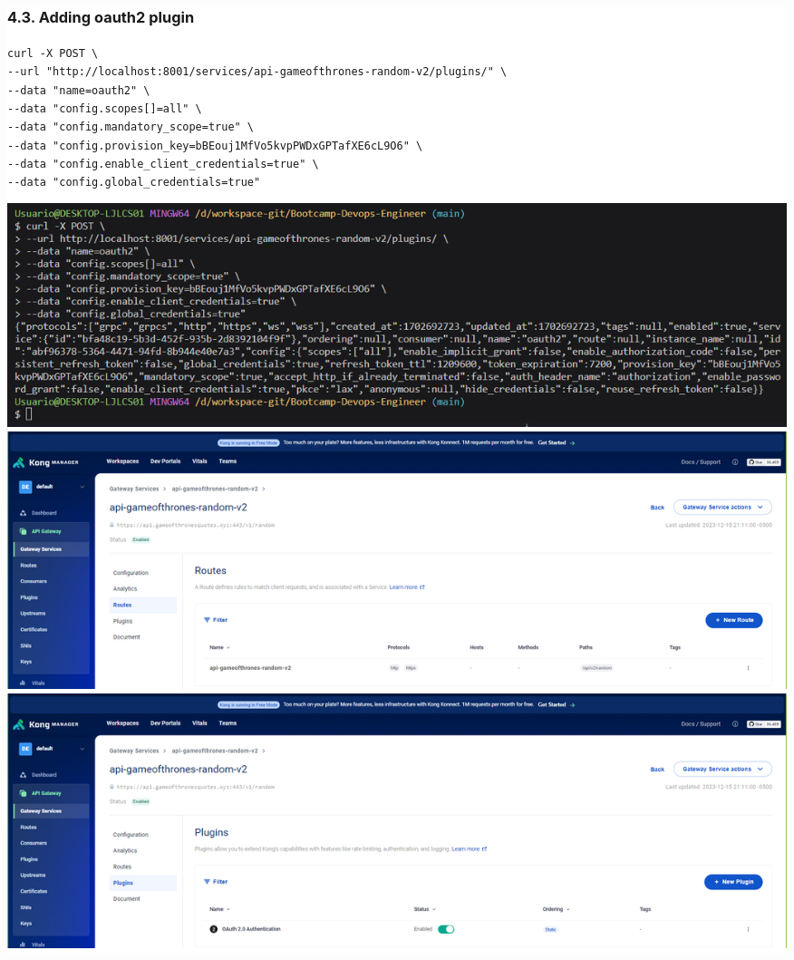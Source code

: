 ### 4.3. Adding oauth2 plugin
```shell
curl -X POST \
--url "http://localhost:8001/services/api-gameofthrones-random-v2/plugins/" \
--data "name=oauth2" \
--data "config.scopes[]=all" \
--data "config.mandatory_scope=true" \
--data "config.provision_key=bBEouj1MfVo5kvpPWDxGPTafXE6cL9O6" \
--data "config.enable_client_credentials=true" \
--data "config.global_credentials=true"
```
![curl-add-plugin-oauth](./assets/curl-add-plugin-oauth.png)
![service-oauth](./assets/service-oauth.png)
![service-oauth-plugin](./assets/service-oauth-plugin.png)
